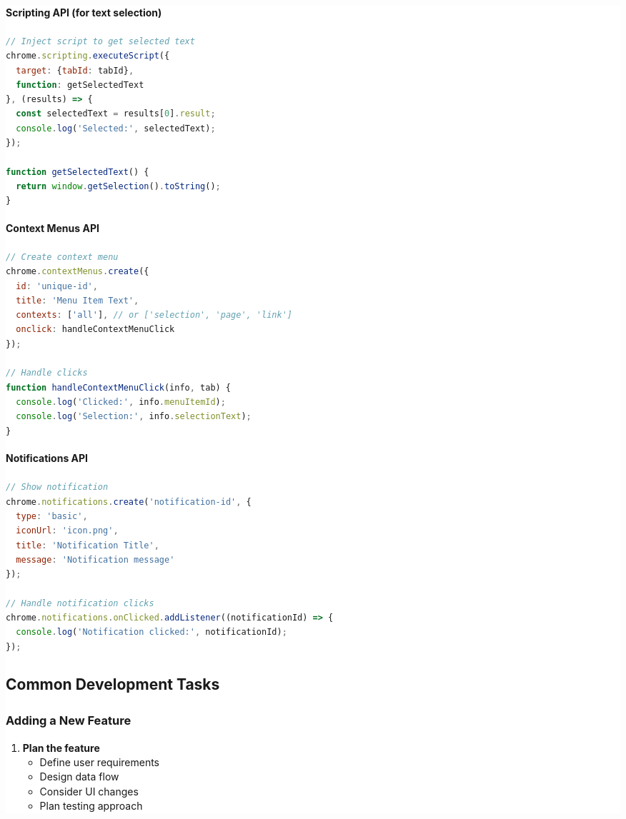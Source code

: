 #### Scripting API (for text selection)
```javascript
// Inject script to get selected text
chrome.scripting.executeScript({
  target: {tabId: tabId},
  function: getSelectedText
}, (results) => {
  const selectedText = results[0].result;
  console.log('Selected:', selectedText);
});

function getSelectedText() {
  return window.getSelection().toString();
}
```

#### Context Menus API
```javascript
// Create context menu
chrome.contextMenus.create({
  id: 'unique-id',
  title: 'Menu Item Text',
  contexts: ['all'], // or ['selection', 'page', 'link']
  onclick: handleContextMenuClick
});

// Handle clicks
function handleContextMenuClick(info, tab) {
  console.log('Clicked:', info.menuItemId);
  console.log('Selection:', info.selectionText);
}
```

#### Notifications API
```javascript
// Show notification
chrome.notifications.create('notification-id', {
  type: 'basic',
  iconUrl: 'icon.png',
  title: 'Notification Title',
  message: 'Notification message'
});

// Handle notification clicks
chrome.notifications.onClicked.addListener((notificationId) => {
  console.log('Notification clicked:', notificationId);
});
```

## Common Development Tasks

### Adding a New Feature
1. **Plan the feature**
   - Define user requirements
   - Design data flow
   - Consider UI changes
   - Plan testing approach
